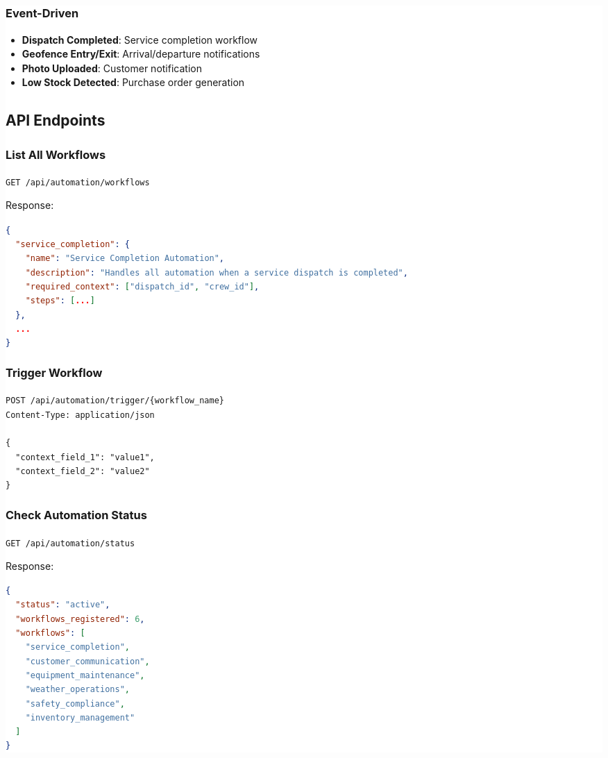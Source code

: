 ### Event-Driven
- **Dispatch Completed**: Service completion workflow
- **Geofence Entry/Exit**: Arrival/departure notifications
- **Photo Uploaded**: Customer notification
- **Low Stock Detected**: Purchase order generation

## API Endpoints

### List All Workflows
```http
GET /api/automation/workflows
```
Response:
```json
{
  "service_completion": {
    "name": "Service Completion Automation",
    "description": "Handles all automation when a service dispatch is completed",
    "required_context": ["dispatch_id", "crew_id"],
    "steps": [...]
  },
  ...
}
```

### Trigger Workflow
```http
POST /api/automation/trigger/{workflow_name}
Content-Type: application/json

{
  "context_field_1": "value1",
  "context_field_2": "value2"
}
```

### Check Automation Status
```http
GET /api/automation/status
```
Response:
```json
{
  "status": "active",
  "workflows_registered": 6,
  "workflows": [
    "service_completion",
    "customer_communication",
    "equipment_maintenance",
    "weather_operations",
    "safety_compliance",
    "inventory_management"
  ]
}
```
